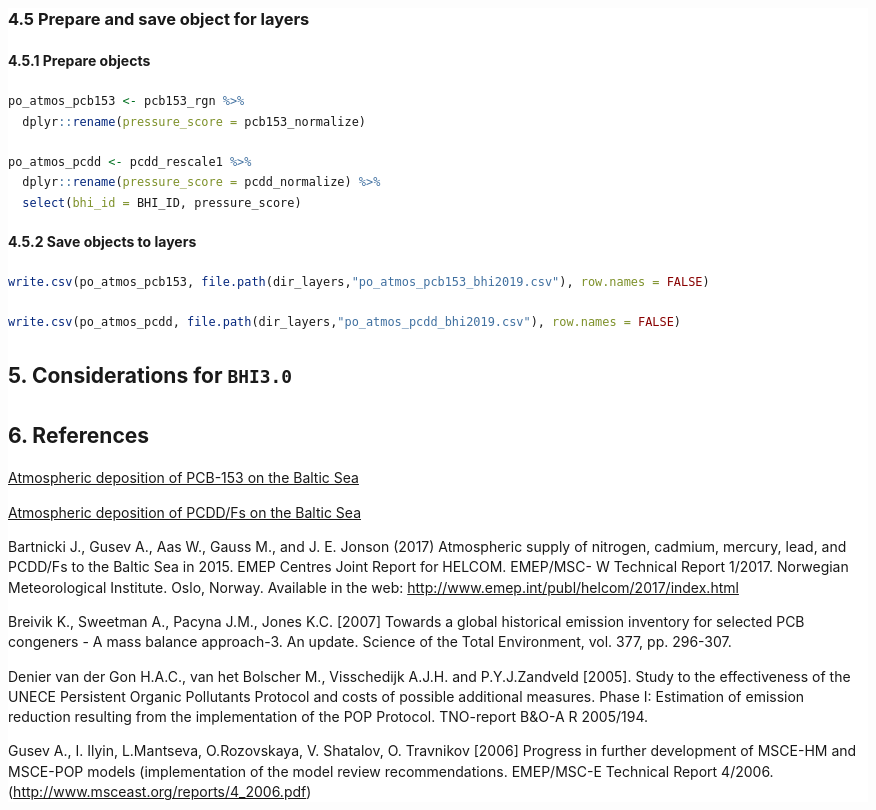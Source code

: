 ### 4.5 Prepare and save object for layers

#### 4.5.1 Prepare objects

``` r
po_atmos_pcb153 <- pcb153_rgn %>%
  dplyr::rename(pressure_score = pcb153_normalize)

po_atmos_pcdd <- pcdd_rescale1 %>%
  dplyr::rename(pressure_score = pcdd_normalize) %>% 
  select(bhi_id = BHI_ID, pressure_score)
```

#### 4.5.2 Save objects to layers

``` r
write.csv(po_atmos_pcb153, file.path(dir_layers,"po_atmos_pcb153_bhi2019.csv"), row.names = FALSE)

write.csv(po_atmos_pcdd, file.path(dir_layers,"po_atmos_pcdd_bhi2019.csv"), row.names = FALSE)
```

## 5\. Considerations for `BHI3.0`

## 6\. References

[Atmospheric deposition of PCB-153 on the Baltic
Sea](https://helcom.fi/wp-content/uploads/2020/07/H_BSEFS_PCB153_dep_v2.pdf)

[Atmospheric deposition of PCDD/Fs on the Baltic
Sea](https://helcom.fi/wp-content/uploads/2020/07/AIR-Deposition-PCDDF-1990-2015.pdf)

Bartnicki J., Gusev A., Aas W., Gauss M., and J. E. Jonson (2017)
Atmospheric supply of nitrogen, cadmium, mercury, lead, and PCDD/Fs to
the Baltic Sea in 2015. EMEP Centres Joint Report for HELCOM. EMEP/MSC-
W Technical Report 1/2017. Norwegian Meteorological Institute. Oslo,
Norway. Available in the web:
<http://www.emep.int/publ/helcom/2017/index.html>

Breivik K., Sweetman A., Pacyna J.M., Jones K.C. \[2007\] Towards a
global historical emission inventory for selected PCB congeners - A mass
balance approach-3. An update. Science of the Total Environment,
vol. 377, pp. 296-307.

Denier van der Gon H.A.C., van het Bolscher M., Visschedijk A.J.H. and
P.Y.J.Zandveld \[2005\]. Study to the effectiveness of the UNECE
Persistent Organic Pollutants Protocol and costs of possible additional
measures. Phase I: Estimation of emission reduction resulting from the
implementation of the POP Protocol. TNO-report B\&O-A R 2005/194.

Gusev A., I. Ilyin, L.Mantseva, O.Rozovskaya, V. Shatalov, O. Travnikov
\[2006\] Progress in further development of MSCE-HM and MSCE-POP models
(implementation of the model review recommendations. EMEP/MSC-E
Technical Report 4/2006. (<http://www.msceast.org/reports/4_2006.pdf>)
